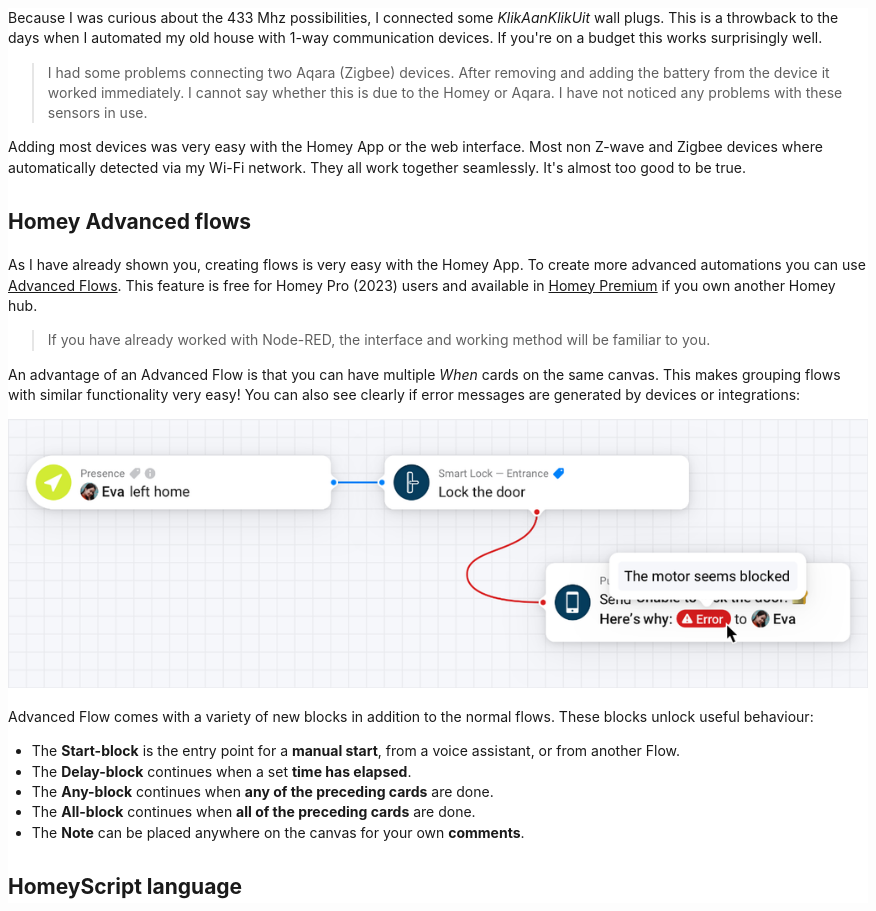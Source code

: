 Because I was curious about the 433 Mhz possibilities, I connected some *KlikAanKlikUit* wall plugs. This is a throwback to the days when I automated my old house with 1-way communication devices. If you're on a budget this works surprisingly well.

> I had some problems connecting two Aqara (Zigbee) devices. After removing and adding the battery from the device it worked immediately. I cannot say whether this is due to the Homey or Aqara. I have not noticed any problems with these sensors in use.

Adding most devices was very easy with the Homey App or the web interface. Most non Z-wave and Zigbee devices where automatically detected via my Wi-Fi network. They all work together seamlessly. It's almost too good to be true.

## Homey Advanced flows

As I have already shown you, creating flows is very easy with the Homey App. To create more advanced automations you can use [Advanced Flows](https://homey.app/en-us/advanced-flow/). This feature is free for Homey Pro (2023) users and available in [Homey Premium](https://homey.app/en-us/homey-premium/) if you own another Homey hub.

> If you have already worked with Node-RED, the interface and working method will be familiar to you.

An advantage of an Advanced Flow is that you can have multiple *When* cards on the same canvas. This makes grouping flows with similar functionality very easy! You can also see clearly if error messages are generated by devices or integrations:

![homeypro4.png](../assets/images/homeypro4.png)

Advanced Flow comes with a variety of new blocks in addition to the normal flows. These blocks unlock useful behaviour:

- The **Start-block** is the entry point for a **manual start**, from a voice assistant, or from another Flow.
- The **Delay-block** continues when a set **time has elapsed**.
- The **Any-block** continues when **any of the preceding cards** are done.
- The **All-block** continues when **all of the preceding cards** are done.
- The **Note** can be placed anywhere on the canvas for your own **comments**.

## HomeyScript language
